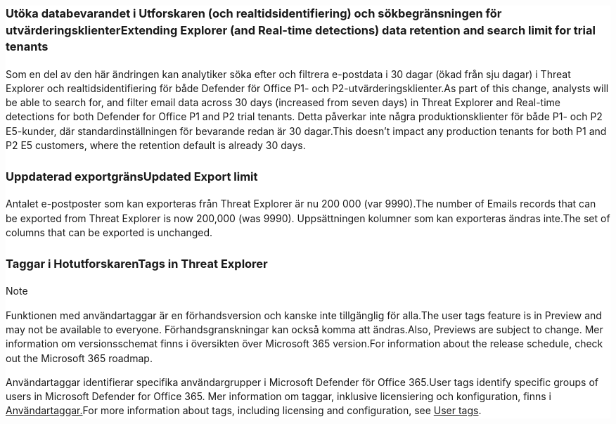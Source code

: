 ### <a name="extending-explorer-and-real-time-detections-data-retention-and-search-limit-for-trial-tenants"></a><span data-ttu-id="e4dc3-188">Utöka databevarandet i Utforskaren (och realtidsidentifiering) och sökbegränsningen för utvärderingsklienter</span><span class="sxs-lookup"><span data-stu-id="e4dc3-188">Extending Explorer (and Real-time detections) data retention and search limit for trial tenants</span></span> 

<span data-ttu-id="e4dc3-189">Som en del av den här ändringen kan analytiker söka efter och filtrera e-postdata i 30 dagar (ökad från sju dagar) i Threat Explorer och realtidsidentifiering för både Defender för Office P1- och P2-utvärderingsklienter.</span><span class="sxs-lookup"><span data-stu-id="e4dc3-189">As part of this change, analysts will be able to search for, and filter email data across 30 days (increased from seven days) in Threat Explorer and Real-time detections for both Defender for Office P1 and P2 trial tenants.</span></span> <span data-ttu-id="e4dc3-190">Detta påverkar inte några produktionsklienter för både P1- och P2 E5-kunder, där standardinställningen för bevarande redan är 30 dagar.</span><span class="sxs-lookup"><span data-stu-id="e4dc3-190">This doesn’t impact any production tenants for both P1 and P2 E5 customers, where the retention default is already 30 days.</span></span>

### <a name="updated-export-limit"></a><span data-ttu-id="e4dc3-191">Uppdaterad exportgräns</span><span class="sxs-lookup"><span data-stu-id="e4dc3-191">Updated Export limit</span></span> 

<span data-ttu-id="e4dc3-192">Antalet e-postposter som kan exporteras från Threat Explorer är nu 200 000 (var 9990).</span><span class="sxs-lookup"><span data-stu-id="e4dc3-192">The number of Emails records that can be exported from Threat Explorer is now 200,000 (was 9990).</span></span> <span data-ttu-id="e4dc3-193">Uppsättningen kolumner som kan exporteras ändras inte.</span><span class="sxs-lookup"><span data-stu-id="e4dc3-193">The set of columns that can be exported is unchanged.</span></span> 

### <a name="tags-in-threat-explorer"></a><span data-ttu-id="e4dc3-194">Taggar i Hotutforskaren</span><span class="sxs-lookup"><span data-stu-id="e4dc3-194">Tags in Threat Explorer</span></span>

> [!NOTE]
> <span data-ttu-id="e4dc3-195">Funktionen med användartaggar är en förhandsversion och kanske inte tillgänglig för alla.</span><span class="sxs-lookup"><span data-stu-id="e4dc3-195">The user tags feature is in Preview and may not be available to everyone.</span></span> <span data-ttu-id="e4dc3-196">Förhandsgranskningar kan också komma att ändras.</span><span class="sxs-lookup"><span data-stu-id="e4dc3-196">Also, Previews are subject to change.</span></span> <span data-ttu-id="e4dc3-197">Mer information om versionsschemat finns i översikten över Microsoft 365 version.</span><span class="sxs-lookup"><span data-stu-id="e4dc3-197">For information about the release schedule, check out the Microsoft 365 roadmap.</span></span>

<span data-ttu-id="e4dc3-198">Användartaggar identifierar specifika användargrupper i Microsoft Defender för Office 365.</span><span class="sxs-lookup"><span data-stu-id="e4dc3-198">User tags identify specific groups of users in Microsoft Defender for Office 365.</span></span> <span data-ttu-id="e4dc3-199">Mer information om taggar, inklusive licensiering och konfiguration, finns i [Användartaggar.](user-tags.md)</span><span class="sxs-lookup"><span data-stu-id="e4dc3-199">For more information about tags, including licensing and configuration, see [User tags](user-tags.md).</span></span>

